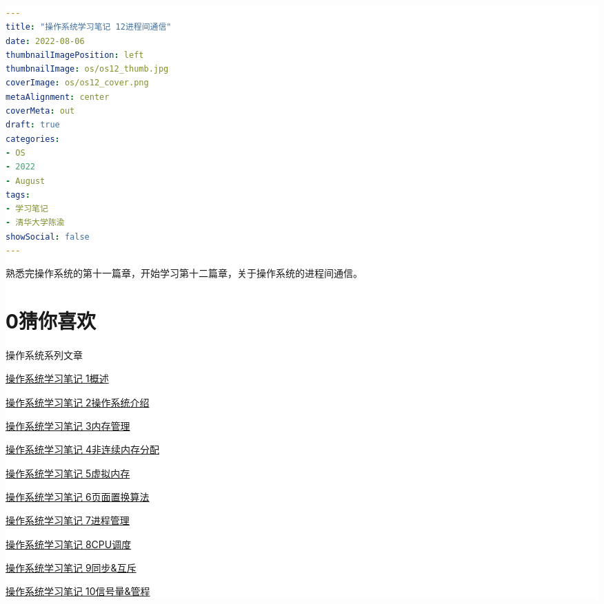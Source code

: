 ```yaml
---
title: "操作系统学习笔记 12进程间通信"
date: 2022-08-06
thumbnailImagePosition: left
thumbnailImage: os/os12_thumb.jpg
coverImage: os/os12_cover.png
metaAlignment: center
coverMeta: out
draft: true
categories:
- OS
- 2022
- August
tags:
- 学习笔记
- 清华大学陈渝
showSocial: false
---
```

熟悉完操作系统的第十一篇章，开始学习第十二篇章，关于操作系统的进程间通信。


# 0猜你喜欢

操作系统系列文章

[操作系统学习笔记 1概述](https://yangyang48.github.io/2022/06/%E6%93%8D%E4%BD%9C%E7%B3%BB%E7%BB%9F%E5%AD%A6%E4%B9%A0%E7%AC%94%E8%AE%B0-1%E6%A6%82%E8%BF%B0/)

[操作系统学习笔记 2操作系统介绍](https://yangyang48.github.io/2022/06/%E6%93%8D%E4%BD%9C%E7%B3%BB%E7%BB%9F%E5%AD%A6%E4%B9%A0%E7%AC%94%E8%AE%B0-2%E6%93%8D%E4%BD%9C%E7%B3%BB%E7%BB%9F%E4%BB%8B%E7%BB%8D/)

[操作系统学习笔记 3内存管理](https://yangyang48.github.io/2022/06/%E6%93%8D%E4%BD%9C%E7%B3%BB%E7%BB%9F%E5%AD%A6%E4%B9%A0%E7%AC%94%E8%AE%B0-3%E5%86%85%E5%AD%98%E7%AE%A1%E7%90%86/)

[操作系统学习笔记 4非连续内存分配](https://yangyang48.github.io/2022/06/%E6%93%8D%E4%BD%9C%E7%B3%BB%E7%BB%9F%E5%AD%A6%E4%B9%A0%E7%AC%94%E8%AE%B0-4%E9%9D%9E%E8%BF%9E%E7%BB%AD%E5%86%85%E5%AD%98%E5%88%86%E9%85%8D/)

[操作系统学习笔记 5虚拟内存](https://yangyang48.github.io/2022/07/%E6%93%8D%E4%BD%9C%E7%B3%BB%E7%BB%9F%E5%AD%A6%E4%B9%A0%E7%AC%94%E8%AE%B0-5%E8%99%9A%E6%8B%9F%E5%86%85%E5%AD%98/)

[操作系统学习笔记 6页面置换算法](https://yangyang48.github.io/2022/07/%E6%93%8D%E4%BD%9C%E7%B3%BB%E7%BB%9F%E5%AD%A6%E4%B9%A0%E7%AC%94%E8%AE%B0-6%E9%A1%B5%E9%9D%A2%E7%BD%AE%E6%8D%A2%E7%AE%97%E6%B3%95/)

[操作系统学习笔记 7进程管理](https://yangyang48.github.io/2022/07/%E6%93%8D%E4%BD%9C%E7%B3%BB%E7%BB%9F%E5%AD%A6%E4%B9%A0%E7%AC%94%E8%AE%B0-7%E8%BF%9B%E7%A8%8B%E7%AE%A1%E7%90%86/)

[操作系统学习笔记 8CPU调度](https://yangyang48.github.io/2022/07/%E6%93%8D%E4%BD%9C%E7%B3%BB%E7%BB%9F%E5%AD%A6%E4%B9%A0%E7%AC%94%E8%AE%B0-8cpu%E8%B0%83%E5%BA%A6/)

[操作系统学习笔记 9同步&互斥](https://yangyang48.github.io/2022/07/%E6%93%8D%E4%BD%9C%E7%B3%BB%E7%BB%9F%E5%AD%A6%E4%B9%A0%E7%AC%94%E8%AE%B0-9%E5%90%8C%E6%AD%A5%E4%BA%92%E6%96%A5/)

[操作系统学习笔记 10信号量&管程](https://yangyang48.github.io/2022/07/%E6%93%8D%E4%BD%9C%E7%B3%BB%E7%BB%9F%E5%AD%A6%E4%B9%A0%E7%AC%94%E8%AE%B0-10%E4%BF%A1%E5%8F%B7%E9%87%8F%E7%AE%A1%E7%A8%8B/)
